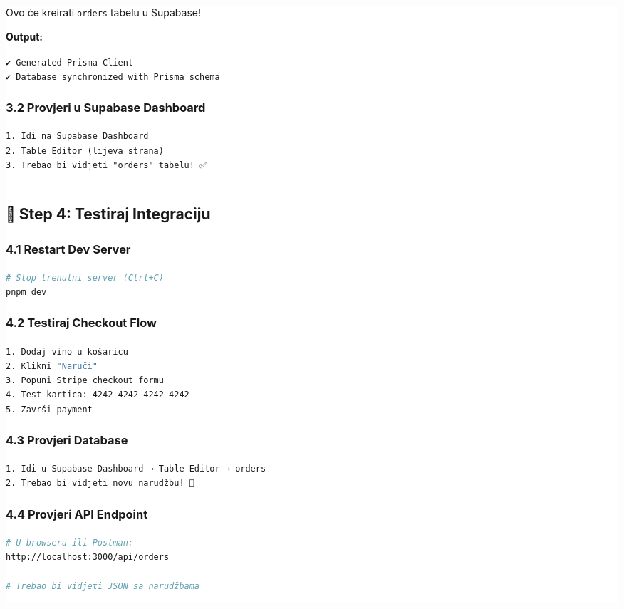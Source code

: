 Ovo će kreirati `orders` tabelu u Supabase!

**Output:**

```
✔ Generated Prisma Client
✔ Database synchronized with Prisma schema
```

### 3.2 Provjeri u Supabase Dashboard

```
1. Idi na Supabase Dashboard
2. Table Editor (lijeva strana)
3. Trebao bi vidjeti "orders" tabelu! ✅
```

---

## 🧪 Step 4: Testiraj Integraciju

### 4.1 Restart Dev Server

```bash
# Stop trenutni server (Ctrl+C)
pnpm dev
```

### 4.2 Testiraj Checkout Flow

```bash
1. Dodaj vino u košaricu
2. Klikni "Naruči"
3. Popuni Stripe checkout formu
4. Test kartica: 4242 4242 4242 4242
5. Završi payment
```

### 4.3 Provjeri Database

```
1. Idi u Supabase Dashboard → Table Editor → orders
2. Trebao bi vidjeti novu narudžbu! 🎉
```

### 4.4 Provjeri API Endpoint

```bash
# U browseru ili Postman:
http://localhost:3000/api/orders

# Trebao bi vidjeti JSON sa narudžbama
```

---
